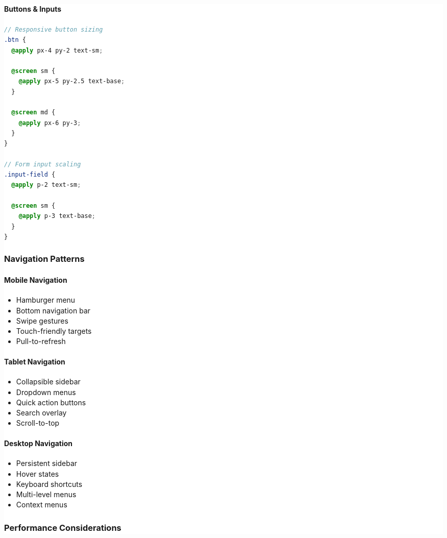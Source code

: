 #### Buttons & Inputs

```scss
// Responsive button sizing
.btn {
  @apply px-4 py-2 text-sm;

  @screen sm {
    @apply px-5 py-2.5 text-base;
  }

  @screen md {
    @apply px-6 py-3;
  }
}

// Form input scaling
.input-field {
  @apply p-2 text-sm;

  @screen sm {
    @apply p-3 text-base;
  }
}
```

### Navigation Patterns

#### Mobile Navigation

- Hamburger menu
- Bottom navigation bar
- Swipe gestures
- Touch-friendly targets
- Pull-to-refresh

#### Tablet Navigation

- Collapsible sidebar
- Dropdown menus
- Quick action buttons
- Search overlay
- Scroll-to-top

#### Desktop Navigation

- Persistent sidebar
- Hover states
- Keyboard shortcuts
- Multi-level menus
- Context menus

### Performance Considerations
